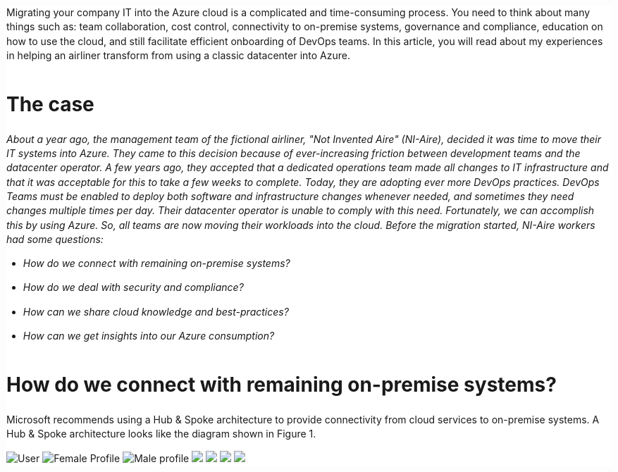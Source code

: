 Migrating your company IT into the Azure cloud is a complicated and
time-consuming process. You need to think about many things such as:
team collaboration, cost control, connectivity to on-premise systems,
governance and compliance, education on how to use the cloud, and still
facilitate efficient onboarding of DevOps teams. In this article, you
will read about my experiences in helping an airliner transform from
using a classic datacenter into Azure.

# The case

*About a year ago, the management team of the fictional airliner, "Not
Invented Aire" (NI-Aire), decided it was time to move their IT systems
into Azure. They came to this decision because of ever-increasing
friction between development teams and the datacenter operator. A few
years ago, they accepted that a dedicated operations team made all
changes to IT infrastructure and that it was acceptable for this to take
a few weeks to complete. Today, they are adopting ever more DevOps
practices. DevOps Teams must be enabled to deploy both software and
infrastructure changes whenever needed, and sometimes they need changes
multiple times per day. Their datacenter operator is unable to comply
with this need. Fortunately, we can accomplish this by using Azure. So,
all teams are now moving their workloads into the cloud. Before the
migration started, NI-Aire workers had some questions:*

-   *How do we connect with remaining on-premise systems?*

-   *How do we deal with security and compliance?*

-   *How can we share cloud knowledge and best-practices?*

-   *How can we get insights into our Azure consumption?*

# How do we connect with remaining on-premise systems?

Microsoft recommends using a Hub & Spoke architecture to provide
connectivity from cloud services to on-premise systems. A Hub & Spoke
architecture looks like the diagram shown in Figure 1.

![User](./media/image1.png)
![Female
Profile](./media/image2.png)
![Male
profile](./media/image3.png)
![](./media/image4.png)
![](./media/image4.png)
![](./media/image4.png)
![](./media/image4.png)
